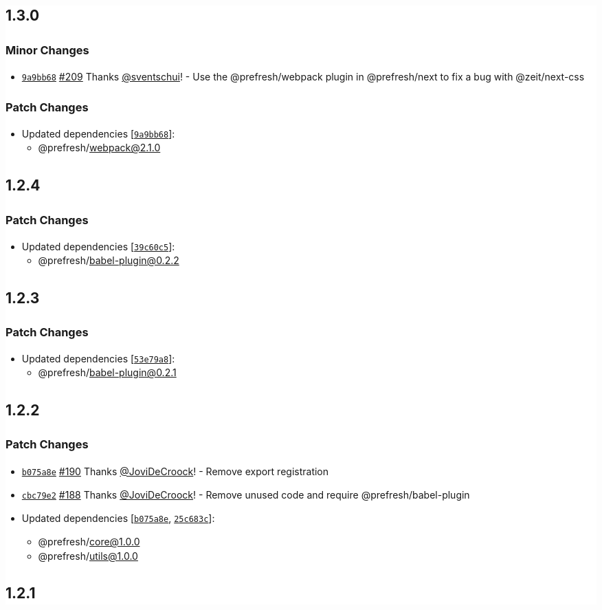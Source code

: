 ## 1.3.0

### Minor Changes

- [`9a9bb68`](https://github.com/preactjs/prefresh/commit/9a9bb68f062b14a9f6c999c8a17a37a61af3a69f) [#209](https://github.com/preactjs/prefresh/pull/209) Thanks [@sventschui](https://github.com/sventschui)! - Use the @prefresh/webpack plugin in @prefresh/next to fix a bug with @zeit/next-css

### Patch Changes

- Updated dependencies [[`9a9bb68`](https://github.com/preactjs/prefresh/commit/9a9bb68f062b14a9f6c999c8a17a37a61af3a69f)]:
  - @prefresh/webpack@2.1.0

## 1.2.4

### Patch Changes

- Updated dependencies [[`39c60c5`](https://github.com/preactjs/prefresh/commit/39c60c5862adef106fed1ca59a968f40cdacdd10)]:
  - @prefresh/babel-plugin@0.2.2

## 1.2.3

### Patch Changes

- Updated dependencies [[`53e79a8`](https://github.com/preactjs/prefresh/commit/53e79a8bcdf5ef3a9387e46307cfd0ce1a2a3186)]:
  - @prefresh/babel-plugin@0.2.1

## 1.2.2

### Patch Changes

- [`b075a8e`](https://github.com/preactjs/prefresh/commit/b075a8ebb7c613b8ce41844d82532803fd61f710) [#190](https://github.com/preactjs/prefresh/pull/190) Thanks [@JoviDeCroock](https://github.com/JoviDeCroock)! - Remove export registration

* [`cbc79e2`](https://github.com/preactjs/prefresh/commit/cbc79e2c6e11e6965b3fc64f1f880119ce532393) [#188](https://github.com/preactjs/prefresh/pull/188) Thanks [@JoviDeCroock](https://github.com/JoviDeCroock)! - Remove unused code and require @prefresh/babel-plugin

* Updated dependencies [[`b075a8e`](https://github.com/preactjs/prefresh/commit/b075a8ebb7c613b8ce41844d82532803fd61f710), [`25c683c`](https://github.com/preactjs/prefresh/commit/25c683cf47484ee1612ff0fcd677f788b00d8860)]:
  - @prefresh/core@1.0.0
  - @prefresh/utils@1.0.0

## 1.2.1
